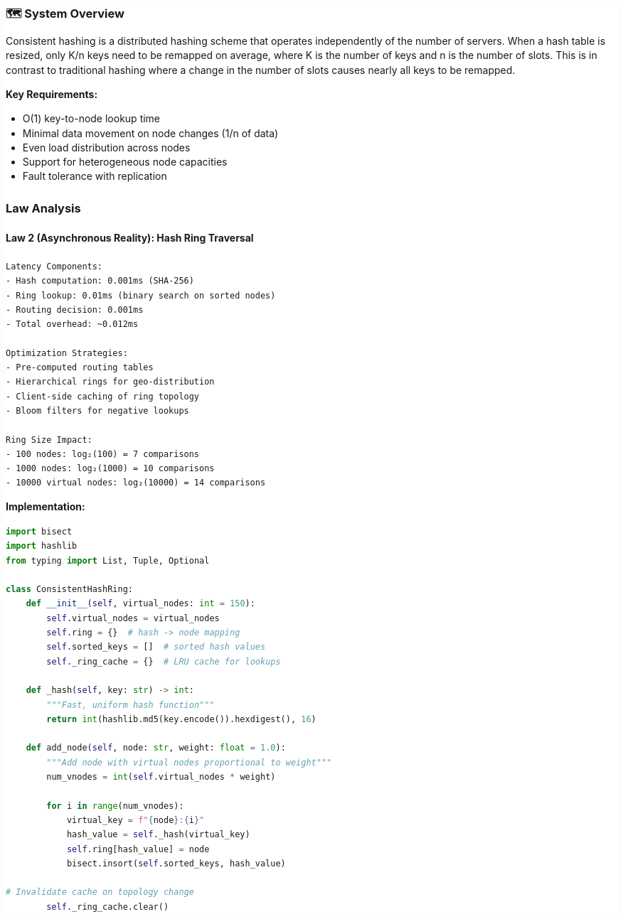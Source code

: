 ### 🗺 System Overview
Consistent hashing is a distributed hashing scheme that operates independently of the number of servers. When a hash table is resized, only K/n keys need to be remapped on average, where K is the number of keys and n is the number of slots. This is in contrast to traditional hashing where a change in the number of slots causes nearly all keys to be remapped.

**Key Requirements:**
- O(1) key-to-node lookup time
- Minimal data movement on node changes (1/n of data)
- Even load distribution across nodes
- Support for heterogeneous node capacities
- Fault tolerance with replication

### Law Analysis

#### Law 2 (Asynchronous Reality): Hash Ring Traversal
```text
Latency Components:
- Hash computation: 0.001ms (SHA-256)
- Ring lookup: 0.01ms (binary search on sorted nodes)
- Routing decision: 0.001ms
- Total overhead: ~0.012ms

Optimization Strategies:
- Pre-computed routing tables
- Hierarchical rings for geo-distribution
- Client-side caching of ring topology
- Bloom filters for negative lookups

Ring Size Impact:
- 100 nodes: log₂(100) = 7 comparisons
- 1000 nodes: log₂(1000) = 10 comparisons
- 10000 virtual nodes: log₂(10000) = 14 comparisons
```

**Implementation:**
```python
import bisect
import hashlib
from typing import List, Tuple, Optional

class ConsistentHashRing:
    def __init__(self, virtual_nodes: int = 150):
        self.virtual_nodes = virtual_nodes
        self.ring = {}  # hash -> node mapping
        self.sorted_keys = []  # sorted hash values
        self._ring_cache = {}  # LRU cache for lookups
        
    def _hash(self, key: str) -> int:
        """Fast, uniform hash function"""
        return int(hashlib.md5(key.encode()).hexdigest(), 16)
    
    def add_node(self, node: str, weight: float = 1.0):
        """Add node with virtual nodes proportional to weight"""
        num_vnodes = int(self.virtual_nodes * weight)
        
        for i in range(num_vnodes):
            virtual_key = f"{node}:{i}"
            hash_value = self._hash(virtual_key)
            self.ring[hash_value] = node
            bisect.insort(self.sorted_keys, hash_value)
        
# Invalidate cache on topology change
        self._ring_cache.clear()
```